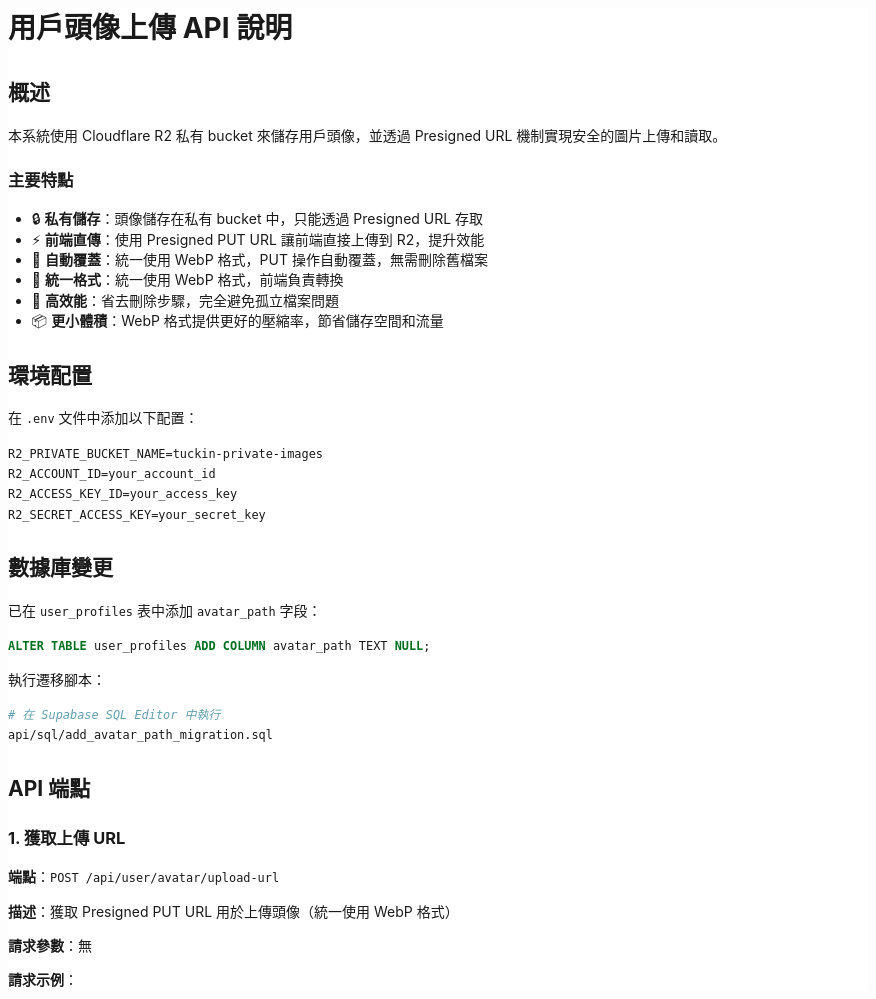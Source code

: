 # 用戶頭像上傳 API 說明

## 概述

本系統使用 Cloudflare R2 私有 bucket 來儲存用戶頭像，並透過 Presigned URL 機制實現安全的圖片上傳和讀取。

### 主要特點

- 🔒 **私有儲存**：頭像儲存在私有 bucket 中，只能透過 Presigned URL 存取
- ⚡ **前端直傳**：使用 Presigned PUT URL 讓前端直接上傳到 R2，提升效能
- 🔄 **自動覆蓋**：統一使用 WebP 格式，PUT 操作自動覆蓋，無需刪除舊檔案
- 🎯 **統一格式**：統一使用 WebP 格式，前端負責轉換
- 🚀 **高效能**：省去刪除步驟，完全避免孤立檔案問題
- 📦 **更小體積**：WebP 格式提供更好的壓縮率，節省儲存空間和流量

## 環境配置

在 `.env` 文件中添加以下配置：

```env
R2_PRIVATE_BUCKET_NAME=tuckin-private-images
R2_ACCOUNT_ID=your_account_id
R2_ACCESS_KEY_ID=your_access_key
R2_SECRET_ACCESS_KEY=your_secret_key
```

## 數據庫變更

已在 `user_profiles` 表中添加 `avatar_path` 字段：

```sql
ALTER TABLE user_profiles ADD COLUMN avatar_path TEXT NULL;
```

執行遷移腳本：

```bash
# 在 Supabase SQL Editor 中執行
api/sql/add_avatar_path_migration.sql
```

## API 端點

### 1. 獲取上傳 URL

**端點**：`POST /api/user/avatar/upload-url`

**描述**：獲取 Presigned PUT URL 用於上傳頭像（統一使用 WebP 格式）

**請求參數**：無

**請求示例**：
